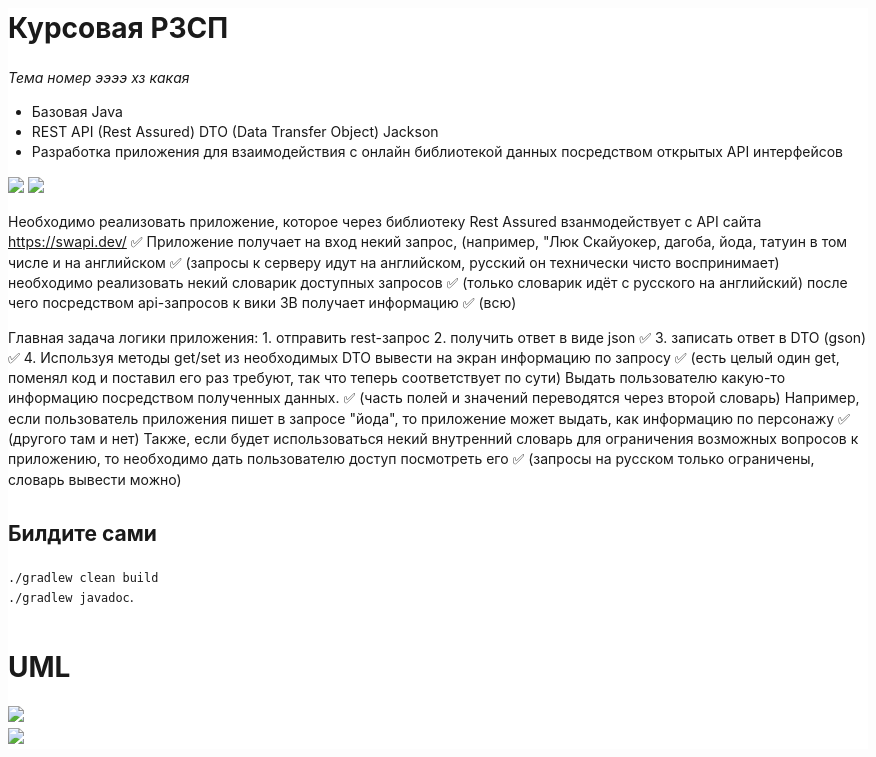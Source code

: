 # Курсовая РЗСП
*Тема номер ээээ хз какая*
* Базовая Java 
* REST API (Rest Assured) DTO (Data Transfer Object) Jackson
* Разработка приложения для взаимодействия с онлайн библиотекой данных посредством открытых АРІ интерфейсов

<img width='50%' src='https://github.com/user-attachments/assets/5aa96cc3-65fd-4532-9038-4866e004bdf5'></img>
<img width='40%' src='https://github.com/user-attachments/assets/9c46e263-466a-43eb-b151-470ca0c35514'></img>

Необходимо реализовать приложение, которое через библиотеку
Rest Assured взанмодействует с АРІ сайта https://swapi.dev/ ✅
Приложение получает на вход некий запрос, (например, "Люк Скайуокер, дагоба, йода, татуин в том числе и на английском ✅ (запросы к серверу идут на английском, русский он технически чисто воспринимает)
необходимо реализовать некий словарик доступных запросов ✅ (только словарик идёт с русского на английский) после чего посредством арі-запросов к вики 3В получает информацию ✅ (всю)

Главная задача логики приложения: 1. отправить rest-запрос 
2. получить ответ в виде json ✅
3. записать ответ в DTO (gson) ✅
4. Используя методы get/set из необходимых DTO вывести на экран информацию по запросу ✅ (есть целый один get, поменял код и поставил его раз требуют, так что теперь соответствует по сути)
Выдать пользователю какую-то информацию посредством полученных данных. ✅ (часть полей и значений переводятся через второй словарь)
Например, если пользователь приложения пишет в запросе "йода", то приложение может выдать, как информацию по персонажу ✅ (другого там и нет)
Также, если будет использоваться некий внутренний словарь для ограничения возможных вопросов к приложению, то необходимо дать пользователю доступ посмотреть его ✅ (запросы на русском только ограничены, словарь вывести можно)

## Билдите сами

`./gradlew clean build`  
`./gradlew javadoc`.

# UML

<img  width='80%' src='https://github.com/user-attachments/assets/16195b8f-67da-4f81-a419-cdf1d8715e1a'></img>  
<img width='70%' src='https://github.com/user-attachments/assets/7073924e-c30a-48ef-a3fb-10f2c3205ac3'></img>

